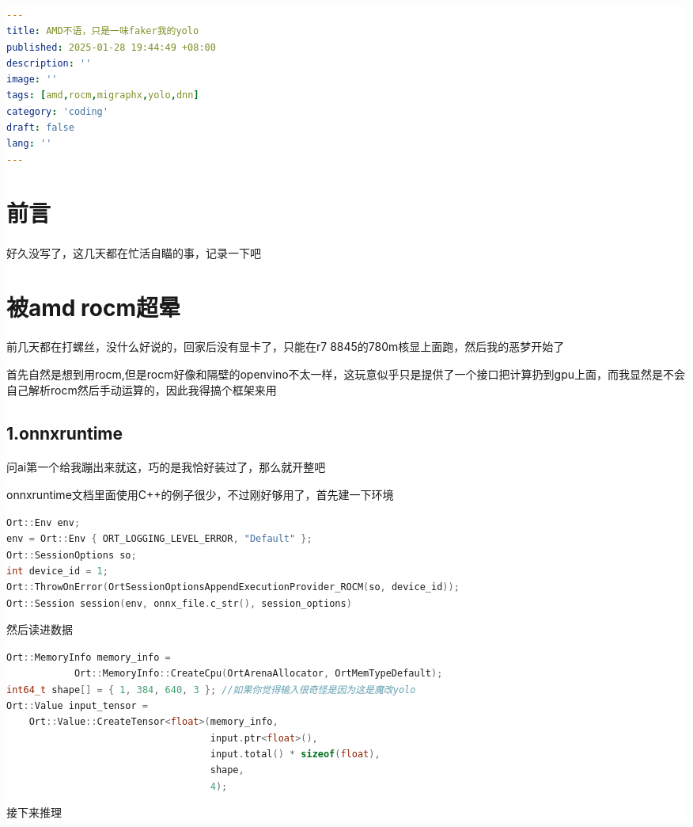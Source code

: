 ```yaml
---
title: AMD不语，只是一味faker我的yolo
published: 2025-01-28 19:44:49 +08:00
description: ''
image: ''
tags: [amd,rocm,migraphx,yolo,dnn]
category: 'coding'
draft: false 
lang: ''
---
```

# 前言

好久没写了，这几天都在忙活自瞄的事，记录一下吧

# 被amd rocm超晕

前几天都在打螺丝，没什么好说的，回家后没有显卡了，只能在r7 8845的780m核显上面跑，然后我的恶梦开始了

首先自然是想到用rocm,但是rocm好像和隔壁的openvino不太一样，这玩意似乎只是提供了一个接口把计算扔到gpu上面，而我显然是不会自己解析rocm然后手动运算的，因此我得搞个框架来用

## 1.onnxruntime

问ai第一个给我蹦出来就这，巧的是我恰好装过了，那么就开整吧

onnxruntime文档里面使用C++的例子很少，不过刚好够用了，首先建一下环境

```cpp
Ort::Env env;
env = Ort::Env { ORT_LOGGING_LEVEL_ERROR, "Default" };
Ort::SessionOptions so;
int device_id = 1;
Ort::ThrowOnError(OrtSessionOptionsAppendExecutionProvider_ROCM(so, device_id));
Ort::Session session(env, onnx_file.c_str(), session_options)
```

然后读进数据

```cpp
Ort::MemoryInfo memory_info =
            Ort::MemoryInfo::CreateCpu(OrtArenaAllocator, OrtMemTypeDefault);
int64_t shape[] = { 1, 384, 640, 3 }; //如果你觉得输入很奇怪是因为这是魔改yolo
Ort::Value input_tensor =
    Ort::Value::CreateTensor<float>(memory_info,
                                    input.ptr<float>(),
                                    input.total() * sizeof(float),
                                    shape,
                                    4);
```

接下来推理

